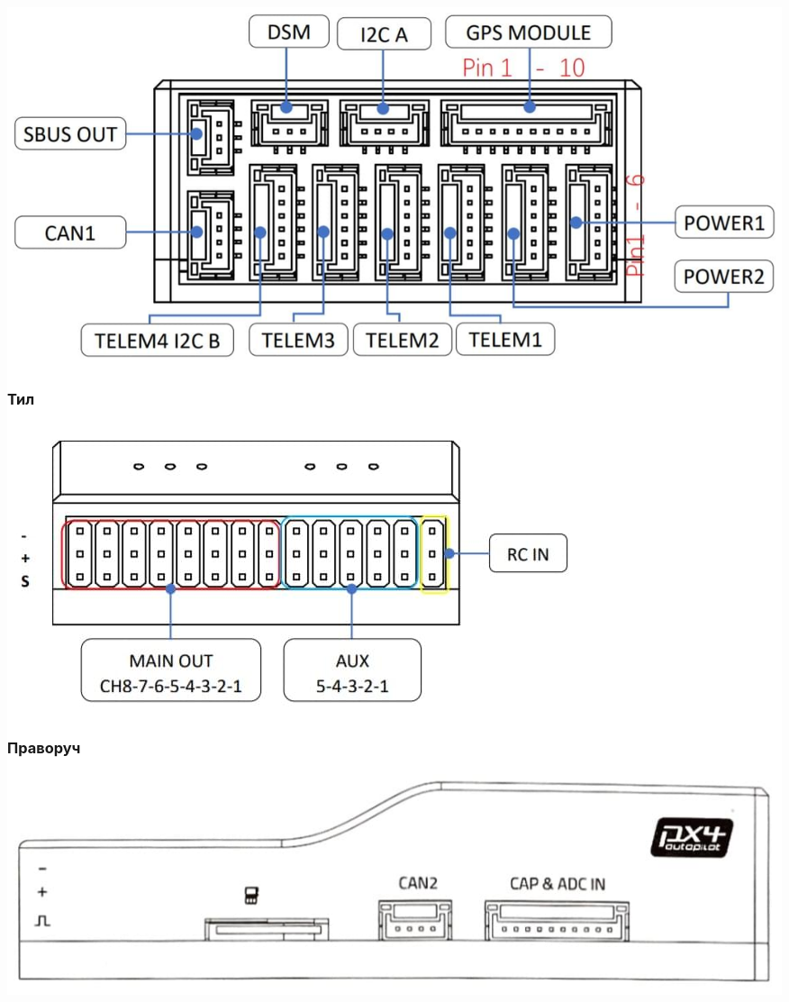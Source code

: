![Durandal - Front Pinouts (Schematic)](../../assets/flight_controller/durandal/durandal_pinouts_front.jpg)

### Тил

![Durandal - Back Pinouts (Schematic)](../../assets/flight_controller/durandal/durandal_pinouts_back.jpg)

### Праворуч

![Durandal - Right-side Pinouts (Schematic)](../../assets/flight_controller/durandal/durandal_pinouts_right.jpg)
